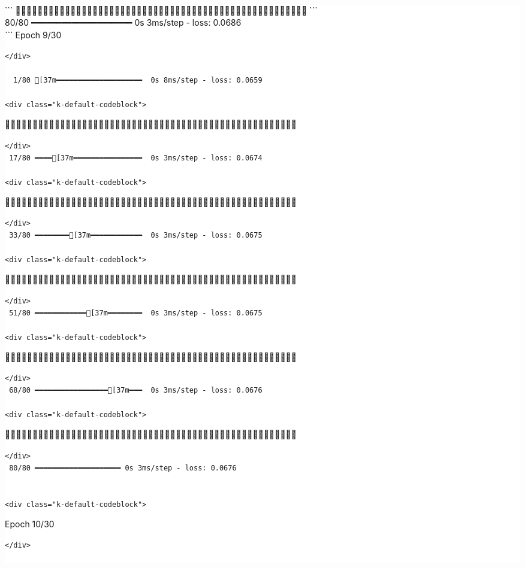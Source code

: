 <div class="k-default-codeblock">
```

```
</div>
 80/80 ━━━━━━━━━━━━━━━━━━━━ 0s 3ms/step - loss: 0.0686


<div class="k-default-codeblock">
```
Epoch 9/30

```
</div>
    
  1/80 [37m━━━━━━━━━━━━━━━━━━━━  0s 8ms/step - loss: 0.0659

<div class="k-default-codeblock">
```

```
</div>
 17/80 ━━━━[37m━━━━━━━━━━━━━━━━  0s 3ms/step - loss: 0.0674

<div class="k-default-codeblock">
```

```
</div>
 33/80 ━━━━━━━━[37m━━━━━━━━━━━━  0s 3ms/step - loss: 0.0675

<div class="k-default-codeblock">
```

```
</div>
 51/80 ━━━━━━━━━━━━[37m━━━━━━━━  0s 3ms/step - loss: 0.0675

<div class="k-default-codeblock">
```

```
</div>
 68/80 ━━━━━━━━━━━━━━━━━[37m━━━  0s 3ms/step - loss: 0.0676

<div class="k-default-codeblock">
```

```
</div>
 80/80 ━━━━━━━━━━━━━━━━━━━━ 0s 3ms/step - loss: 0.0676


<div class="k-default-codeblock">
```
Epoch 10/30

```
</div>
    